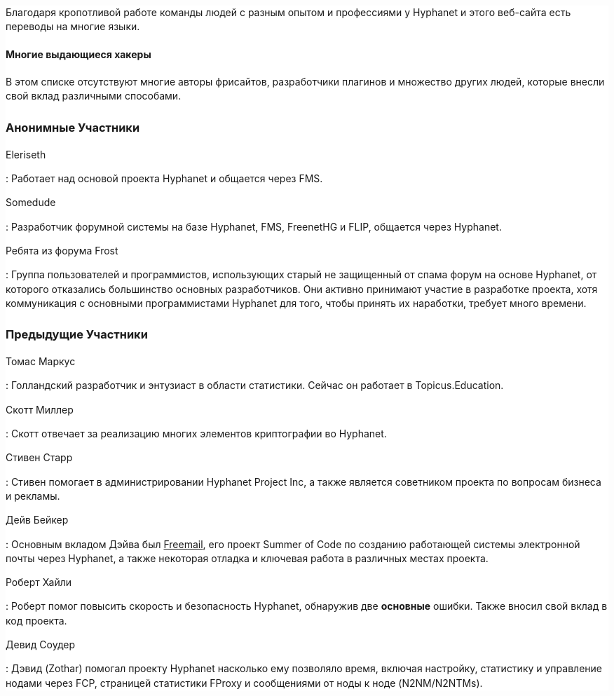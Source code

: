 Благодаря кропотливой работе команды людей с разным опытом и профессиями у Hyphanet и этого
веб-сайта есть переводы на многие языки.


#### Многие выдающиеся хакеры

В этом списке отсутствуют многие авторы фрисайтов, разработчики плагинов и множество других
людей, которые внесли свой вклад различными способами.


### Анонимные Участники


Eleriseth

: Работает над основой проекта Hyphanet и общается через FMS.


Somedude

: Разработчик форумной системы на базе Hyphanet, FMS, FreenetHG и FLIP, общается через Hyphanet.


Ребята из форума Frost

: Группа пользователей и программистов, использующих старый не защищенный от спама форум на основе
Hyphanet, от которого отказались большинство основных разработчиков. Они активно принимают участие
в разработке проекта, хотя коммуникация с основными программистами Hyphanet для того, чтобы принять
их наработки, требует много времени.



### Предыдущие Участники

Томас Маркус

: Голландский разработчик и энтузиаст в области статистики. Сейчас он работает в Topicus.Education.

Скотт Миллер

: Скотт отвечает за реализацию многих элементов криптографии во Hyphanet.

Стивен Старр

: Стивен помогает в администрировании Hyphanet Project Inc, а также является советником проекта по
вопросам бизнеса и рекламы.

Дейв Бейкер

: Основным вкладом Дэйва был [Freemail](documentation.html#freemail),
его проект Summer of Code по созданию работающей системы электронной почты через Hyphanet, а также
некоторая отладка и ключевая работа в различных местах проекта.

Роберт Хайли

: Роберт помог повысить скорость и безопасность Hyphanet, обнаружив две
**основные** ошибки. Также вносил свой вклад в код проекта.

Девид Соудер

: Дэвид (Zothar) помогал проекту Hyphanet насколько ему позволяло время, включая настройку,
статистику и управление нодами через FCP, страницей статистики FProxy и сообщениями от ноды к ноде
(N2NM/N2NTMs).
